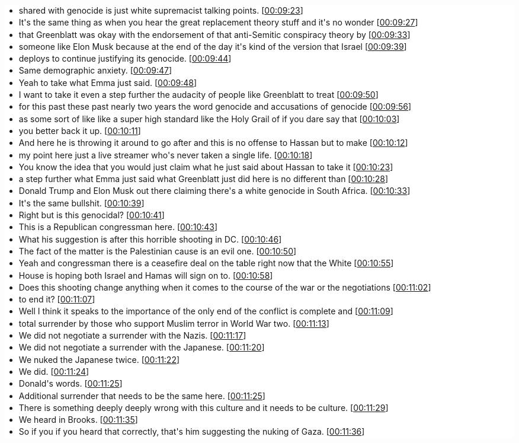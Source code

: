 *  shared with genocide is just white supremacist talking points. [[00:09:23](https://www.youtube.com/watch?v=mcbV5MH1o7w&t=563.4s)]
*  It's the same thing as when you hear the great replacement theory stuff and it's no wonder [[00:09:27](https://www.youtube.com/watch?v=mcbV5MH1o7w&t=567.0999999999999s)]
*  that Greenblatt was okay with the endorsement of that anti-Semitic conspiracy theory by [[00:09:33](https://www.youtube.com/watch?v=mcbV5MH1o7w&t=573.0999999999999s)]
*  someone like Elon Musk because at the end of the day it's kind of the version that Israel [[00:09:39](https://www.youtube.com/watch?v=mcbV5MH1o7w&t=579.0s)]
*  deploys to continue justifying its genocide. [[00:09:44](https://www.youtube.com/watch?v=mcbV5MH1o7w&t=584.5s)]
*  Same demographic anxiety. [[00:09:47](https://www.youtube.com/watch?v=mcbV5MH1o7w&t=587.1s)]
*  Yeah to take what Emma just said. [[00:09:48](https://www.youtube.com/watch?v=mcbV5MH1o7w&t=588.8000000000001s)]
*  I want to take it even a step further the audacity of people like Greenblatt to treat [[00:09:50](https://www.youtube.com/watch?v=mcbV5MH1o7w&t=590.5s)]
*  for this past these past nearly two years the word genocide and accusations of genocide [[00:09:56](https://www.youtube.com/watch?v=mcbV5MH1o7w&t=596.8000000000001s)]
*  as some sort of like like a super high standard like the Holy Grail of if you dare say that [[00:10:03](https://www.youtube.com/watch?v=mcbV5MH1o7w&t=603.2s)]
*  you better back it up. [[00:10:11](https://www.youtube.com/watch?v=mcbV5MH1o7w&t=611.4s)]
*  And here he is throwing it around to go after and this is no offense to Hassan but to make [[00:10:12](https://www.youtube.com/watch?v=mcbV5MH1o7w&t=612.9s)]
*  my point here just a live streamer who's never taken a single life. [[00:10:18](https://www.youtube.com/watch?v=mcbV5MH1o7w&t=618.2s)]
*  You know the idea that you would just claim what he just said about Hassan to take it [[00:10:23](https://www.youtube.com/watch?v=mcbV5MH1o7w&t=623.0s)]
*  a step further what Emma just said what Greenblatt just did here is no different than [[00:10:28](https://www.youtube.com/watch?v=mcbV5MH1o7w&t=628.9s)]
*  Donald Trump and Elon Musk out there claiming there's a white genocide in South Africa. [[00:10:33](https://www.youtube.com/watch?v=mcbV5MH1o7w&t=633.9s)]
*  It's the same bullshit. [[00:10:39](https://www.youtube.com/watch?v=mcbV5MH1o7w&t=639.2s)]
*  Right but is this genocidal? [[00:10:41](https://www.youtube.com/watch?v=mcbV5MH1o7w&t=641.7s)]
*  This is a Republican congressman here. [[00:10:43](https://www.youtube.com/watch?v=mcbV5MH1o7w&t=643.4s)]
*  What his suggestion is after this horrible shooting in DC. [[00:10:46](https://www.youtube.com/watch?v=mcbV5MH1o7w&t=646.0s)]
*  The fact of the matter is the Palestinian cause is an evil one. [[00:10:50](https://www.youtube.com/watch?v=mcbV5MH1o7w&t=650.8s)]
*  Yeah and congressman there is a ceasefire deal on the table right now that the White [[00:10:55](https://www.youtube.com/watch?v=mcbV5MH1o7w&t=655.1s)]
*  House is hoping both Israel and Hamas will sign on to. [[00:10:58](https://www.youtube.com/watch?v=mcbV5MH1o7w&t=658.8s)]
*  Does this shooting change anything when it comes to the course of the war or the negotiations [[00:11:02](https://www.youtube.com/watch?v=mcbV5MH1o7w&t=662.1s)]
*  to end it? [[00:11:07](https://www.youtube.com/watch?v=mcbV5MH1o7w&t=667.4s)]
*  Well I think it speaks to the importance of the only end of the conflict is complete and [[00:11:09](https://www.youtube.com/watch?v=mcbV5MH1o7w&t=669.0s)]
*  total surrender by those who support Muslim terror in World War two. [[00:11:13](https://www.youtube.com/watch?v=mcbV5MH1o7w&t=673.5s)]
*  We did not negotiate a surrender with the Nazis. [[00:11:17](https://www.youtube.com/watch?v=mcbV5MH1o7w&t=677.4s)]
*  We did not negotiate a surrender with the Japanese. [[00:11:20](https://www.youtube.com/watch?v=mcbV5MH1o7w&t=680.2s)]
*  We nuked the Japanese twice. [[00:11:22](https://www.youtube.com/watch?v=mcbV5MH1o7w&t=682.7s)]
*  We did. [[00:11:24](https://www.youtube.com/watch?v=mcbV5MH1o7w&t=684.7s)]
*  Donald's words. [[00:11:25](https://www.youtube.com/watch?v=mcbV5MH1o7w&t=685.1s)]
*  Additional surrender that needs to be the same here. [[00:11:25](https://www.youtube.com/watch?v=mcbV5MH1o7w&t=685.7s)]
*  There is something deeply deeply wrong with this culture and it needs to be culture. [[00:11:29](https://www.youtube.com/watch?v=mcbV5MH1o7w&t=689.2s)]
*  We heard in Brooks. [[00:11:35](https://www.youtube.com/watch?v=mcbV5MH1o7w&t=695.7s)]
*  So if you if you heard that correctly, that's him suggesting the nuking of Gaza. [[00:11:36](https://www.youtube.com/watch?v=mcbV5MH1o7w&t=696.4s)]
